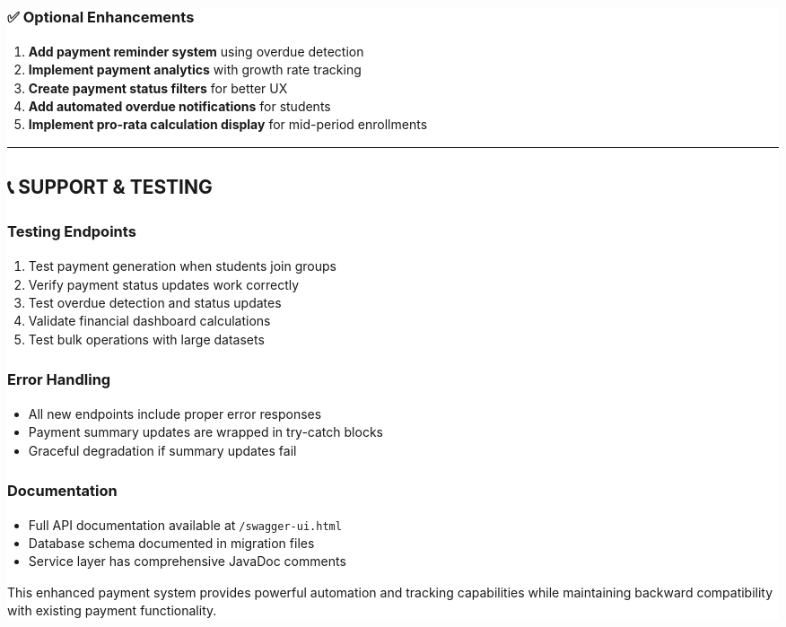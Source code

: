 ### ✅ **Optional Enhancements**

1. **Add payment reminder system** using overdue detection
2. **Implement payment analytics** with growth rate tracking
3. **Create payment status filters** for better UX
4. **Add automated overdue notifications** for students
5. **Implement pro-rata calculation display** for mid-period enrollments

---

## 📞 SUPPORT & TESTING

### **Testing Endpoints**
1. Test payment generation when students join groups
2. Verify payment status updates work correctly  
3. Test overdue detection and status updates
4. Validate financial dashboard calculations
5. Test bulk operations with large datasets

### **Error Handling**
- All new endpoints include proper error responses
- Payment summary updates are wrapped in try-catch blocks
- Graceful degradation if summary updates fail

### **Documentation**
- Full API documentation available at `/swagger-ui.html`
- Database schema documented in migration files
- Service layer has comprehensive JavaDoc comments

This enhanced payment system provides powerful automation and tracking capabilities while maintaining backward compatibility with existing payment functionality.